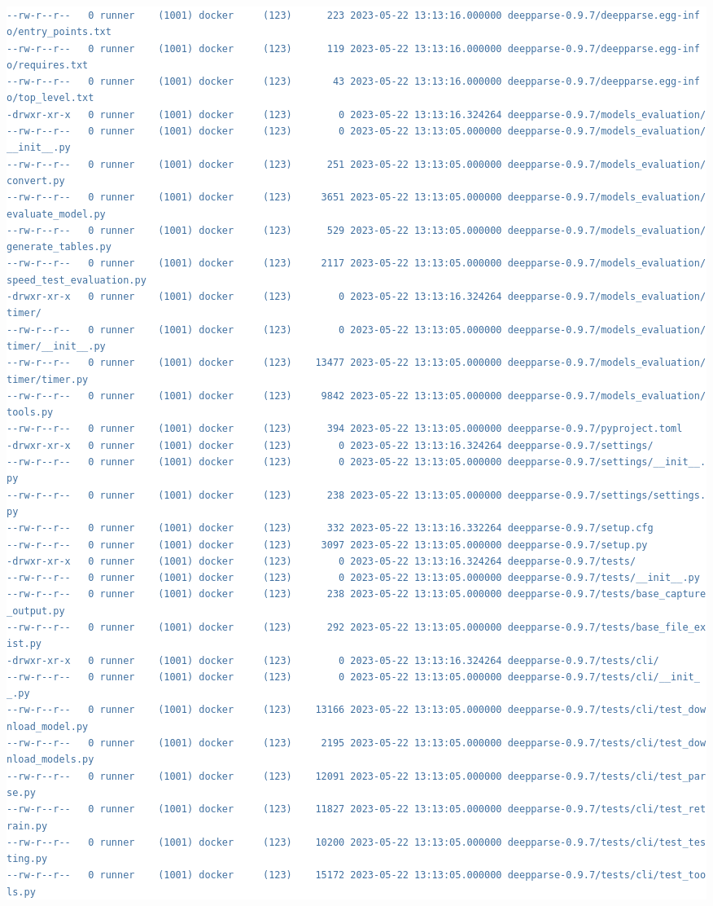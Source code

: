 ```diff
--rw-r--r--   0 runner    (1001) docker     (123)      223 2023-05-22 13:13:16.000000 deepparse-0.9.7/deepparse.egg-info/entry_points.txt
--rw-r--r--   0 runner    (1001) docker     (123)      119 2023-05-22 13:13:16.000000 deepparse-0.9.7/deepparse.egg-info/requires.txt
--rw-r--r--   0 runner    (1001) docker     (123)       43 2023-05-22 13:13:16.000000 deepparse-0.9.7/deepparse.egg-info/top_level.txt
-drwxr-xr-x   0 runner    (1001) docker     (123)        0 2023-05-22 13:13:16.324264 deepparse-0.9.7/models_evaluation/
--rw-r--r--   0 runner    (1001) docker     (123)        0 2023-05-22 13:13:05.000000 deepparse-0.9.7/models_evaluation/__init__.py
--rw-r--r--   0 runner    (1001) docker     (123)      251 2023-05-22 13:13:05.000000 deepparse-0.9.7/models_evaluation/convert.py
--rw-r--r--   0 runner    (1001) docker     (123)     3651 2023-05-22 13:13:05.000000 deepparse-0.9.7/models_evaluation/evaluate_model.py
--rw-r--r--   0 runner    (1001) docker     (123)      529 2023-05-22 13:13:05.000000 deepparse-0.9.7/models_evaluation/generate_tables.py
--rw-r--r--   0 runner    (1001) docker     (123)     2117 2023-05-22 13:13:05.000000 deepparse-0.9.7/models_evaluation/speed_test_evaluation.py
-drwxr-xr-x   0 runner    (1001) docker     (123)        0 2023-05-22 13:13:16.324264 deepparse-0.9.7/models_evaluation/timer/
--rw-r--r--   0 runner    (1001) docker     (123)        0 2023-05-22 13:13:05.000000 deepparse-0.9.7/models_evaluation/timer/__init__.py
--rw-r--r--   0 runner    (1001) docker     (123)    13477 2023-05-22 13:13:05.000000 deepparse-0.9.7/models_evaluation/timer/timer.py
--rw-r--r--   0 runner    (1001) docker     (123)     9842 2023-05-22 13:13:05.000000 deepparse-0.9.7/models_evaluation/tools.py
--rw-r--r--   0 runner    (1001) docker     (123)      394 2023-05-22 13:13:05.000000 deepparse-0.9.7/pyproject.toml
-drwxr-xr-x   0 runner    (1001) docker     (123)        0 2023-05-22 13:13:16.324264 deepparse-0.9.7/settings/
--rw-r--r--   0 runner    (1001) docker     (123)        0 2023-05-22 13:13:05.000000 deepparse-0.9.7/settings/__init__.py
--rw-r--r--   0 runner    (1001) docker     (123)      238 2023-05-22 13:13:05.000000 deepparse-0.9.7/settings/settings.py
--rw-r--r--   0 runner    (1001) docker     (123)      332 2023-05-22 13:13:16.332264 deepparse-0.9.7/setup.cfg
--rw-r--r--   0 runner    (1001) docker     (123)     3097 2023-05-22 13:13:05.000000 deepparse-0.9.7/setup.py
-drwxr-xr-x   0 runner    (1001) docker     (123)        0 2023-05-22 13:13:16.324264 deepparse-0.9.7/tests/
--rw-r--r--   0 runner    (1001) docker     (123)        0 2023-05-22 13:13:05.000000 deepparse-0.9.7/tests/__init__.py
--rw-r--r--   0 runner    (1001) docker     (123)      238 2023-05-22 13:13:05.000000 deepparse-0.9.7/tests/base_capture_output.py
--rw-r--r--   0 runner    (1001) docker     (123)      292 2023-05-22 13:13:05.000000 deepparse-0.9.7/tests/base_file_exist.py
-drwxr-xr-x   0 runner    (1001) docker     (123)        0 2023-05-22 13:13:16.324264 deepparse-0.9.7/tests/cli/
--rw-r--r--   0 runner    (1001) docker     (123)        0 2023-05-22 13:13:05.000000 deepparse-0.9.7/tests/cli/__init__.py
--rw-r--r--   0 runner    (1001) docker     (123)    13166 2023-05-22 13:13:05.000000 deepparse-0.9.7/tests/cli/test_download_model.py
--rw-r--r--   0 runner    (1001) docker     (123)     2195 2023-05-22 13:13:05.000000 deepparse-0.9.7/tests/cli/test_download_models.py
--rw-r--r--   0 runner    (1001) docker     (123)    12091 2023-05-22 13:13:05.000000 deepparse-0.9.7/tests/cli/test_parse.py
--rw-r--r--   0 runner    (1001) docker     (123)    11827 2023-05-22 13:13:05.000000 deepparse-0.9.7/tests/cli/test_retrain.py
--rw-r--r--   0 runner    (1001) docker     (123)    10200 2023-05-22 13:13:05.000000 deepparse-0.9.7/tests/cli/test_testing.py
--rw-r--r--   0 runner    (1001) docker     (123)    15172 2023-05-22 13:13:05.000000 deepparse-0.9.7/tests/cli/test_tools.py
```
